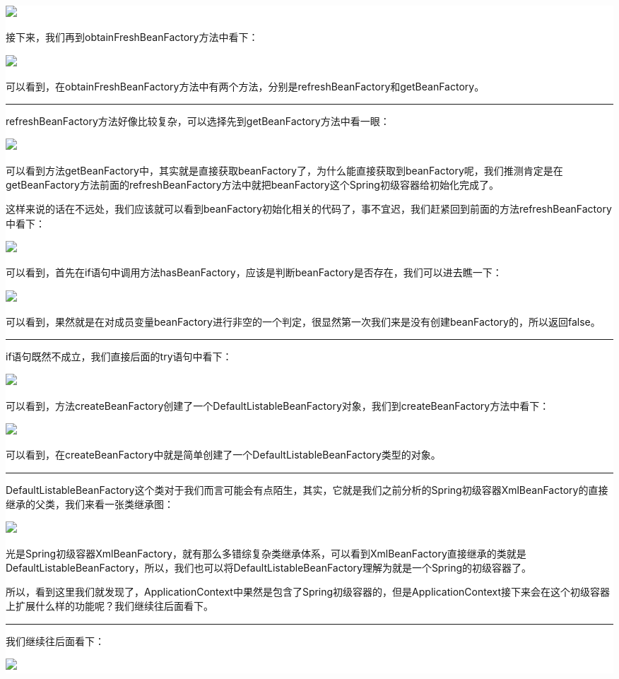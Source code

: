 ![](https://studyimages.oss-cn-beijing.aliyuncs.com/img/Spring/202403/202403061615486.png)

接下来，我们再到obtainFreshBeanFactory方法中看下：

![](https://studyimages.oss-cn-beijing.aliyuncs.com/img/Spring/202403/202403061615590.png)

可以看到，在obtainFreshBeanFactory方法中有两个方法，分别是refreshBeanFactory和getBeanFactory。

------

refreshBeanFactory方法好像比较复杂，可以选择先到getBeanFactory方法中看一眼：

![](https://studyimages.oss-cn-beijing.aliyuncs.com/img/Spring/202403/202403061615950.png)

可以看到方法getBeanFactory中，其实就是直接获取beanFactory了，为什么能直接获取到beanFactory呢，我们推测肯定是在getBeanFactory方法前面的refreshBeanFactory方法中就把beanFactory这个Spring初级容器给初始化完成了。

这样来说的话在不远处，我们应该就可以看到beanFactory初始化相关的代码了，事不宜迟，我们赶紧回到前面的方法refreshBeanFactory中看下：

![](https://studyimages.oss-cn-beijing.aliyuncs.com/img/Spring/202403/202403061615865.png)

可以看到，首先在if语句中调用方法hasBeanFactory，应该是判断beanFactory是否存在，我们可以进去瞧一下：

![](https://studyimages.oss-cn-beijing.aliyuncs.com/img/Spring/202403/202403061615764.png)

可以看到，果然就是在对成员变量beanFactory进行非空的一个判定，很显然第一次我们来是没有创建beanFactory的，所以返回false。

------

if语句既然不成立，我们直接后面的try语句中看下：

![](https://studyimages.oss-cn-beijing.aliyuncs.com/img/Spring/202403/202403061616924.png)

可以看到，方法createBeanFactory创建了一个DefaultListableBeanFactory对象，我们到createBeanFactory方法中看下：

![](https://studyimages.oss-cn-beijing.aliyuncs.com/img/Spring/202403/202403061616031.png)

可以看到，在createBeanFactory中就是简单创建了一个DefaultListableBeanFactory类型的对象。

------

DefaultListableBeanFactory这个类对于我们而言可能会有点陌生，其实，它就是我们之前分析的Spring初级容器XmlBeanFactory的直接继承的父类，我们来看一张类继承图：

![](https://studyimages.oss-cn-beijing.aliyuncs.com/img/Spring/202403/202403061616523.png)

光是Spring初级容器XmlBeanFactory，就有那么多错综复杂类继承体系，可以看到XmlBeanFactory直接继承的类就是DefaultListableBeanFactory，所以，我们也可以将DefaultListableBeanFactory理解为就是一个Spring的初级容器了。

所以，看到这里我们就发现了，ApplicationContext中果然是包含了Spring初级容器的，但是ApplicationContext接下来会在这个初级容器上扩展什么样的功能呢？我们继续往后面看下。

------

我们继续往后面看下：

![](https://studyimages.oss-cn-beijing.aliyuncs.com/img/Spring/202403/202403061616560.png)
